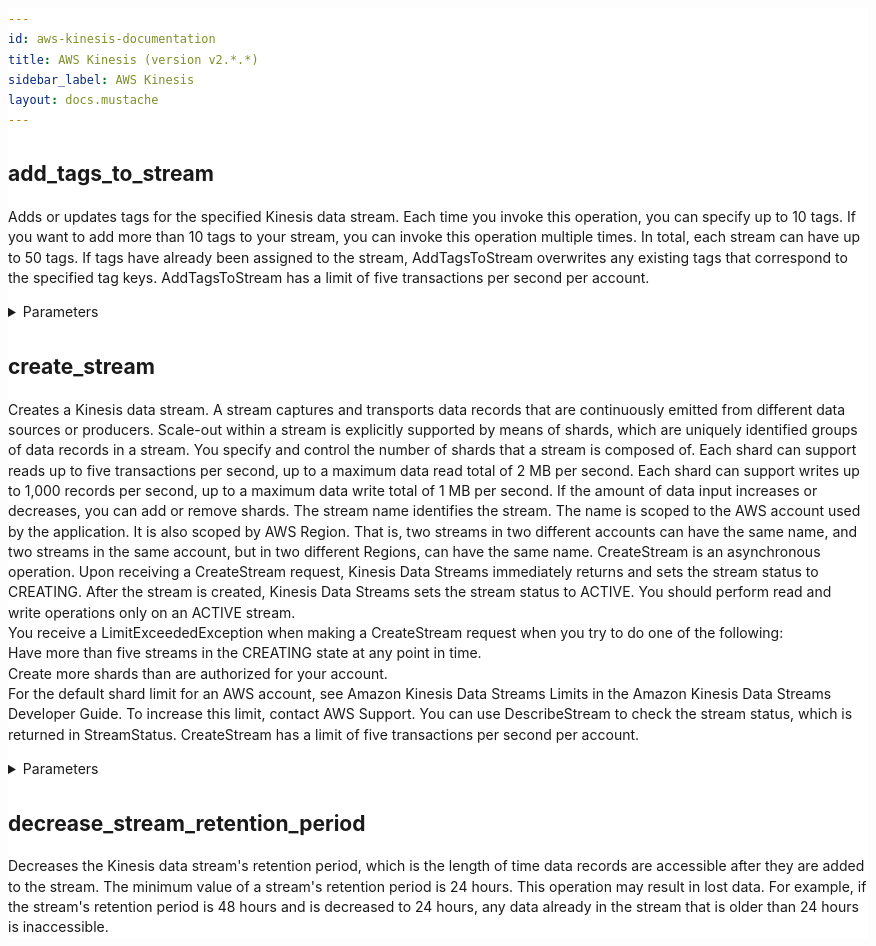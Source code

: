 ```yaml
---
id: aws-kinesis-documentation
title: AWS Kinesis (version v2.*.*)
sidebar_label: AWS Kinesis
layout: docs.mustache
---
```


## add_tags_to_stream

Adds or updates tags for the specified Kinesis data stream. Each time you invoke this operation, you can specify up to 10 tags. If you want to add more than 10 tags to your stream, you can invoke this operation multiple times. In total, each stream can have up to 50 tags. 
If tags have already been assigned to the stream, AddTagsToStream overwrites any existing tags that correspond to the specified tag keys. 
 AddTagsToStream has a limit of five transactions per second per account.

<details><summary>Parameters</summary></details>

## create_stream

Creates a Kinesis data stream. A stream captures and transports data records that are continuously emitted from different data sources or producers. Scale-out within a stream is explicitly supported by means of shards, which are uniquely identified groups of data records in a stream. 
You specify and control the number of shards that a stream is composed of. Each shard can support reads up to five transactions per second, up to a maximum data read total of 2 MB per second. Each shard can support writes up to 1,000 records per second, up to a maximum data write total of 1 MB per second. If the amount of data input increases or decreases, you can add or remove shards. 
The stream name identifies the stream. The name is scoped to the AWS account used by the application. It is also scoped by AWS Region. That is, two streams in two different accounts can have the same name, and two streams in the same account, but in two different Regions, can have the same name. 
 CreateStream is an asynchronous operation. Upon receiving a CreateStream request, Kinesis Data Streams immediately returns and sets the stream status to CREATING. After the stream is created, Kinesis Data Streams sets the stream status to ACTIVE. You should perform read and write operations only on an ACTIVE stream.  
You receive a LimitExceededException when making a CreateStream request when you try to do one of the following:  
 Have more than five streams in the CREATING state at any point in time.  
 Create more shards than are authorized for your account.   
For the default shard limit for an AWS account, see Amazon Kinesis Data Streams Limits in the Amazon Kinesis Data Streams Developer Guide. To increase this limit, contact AWS Support. 
You can use DescribeStream to check the stream status, which is returned in StreamStatus. 
 CreateStream has a limit of five transactions per second per account.

<details><summary>Parameters</summary></details>

## decrease_stream_retention_period

Decreases the Kinesis data stream's retention period, which is the length of time data records are accessible after they are added to the stream. The minimum value of a stream's retention period is 24 hours. 
This operation may result in lost data. For example, if the stream's retention period is 48 hours and is decreased to 24 hours, any data already in the stream that is older than 24 hours is inaccessible.

